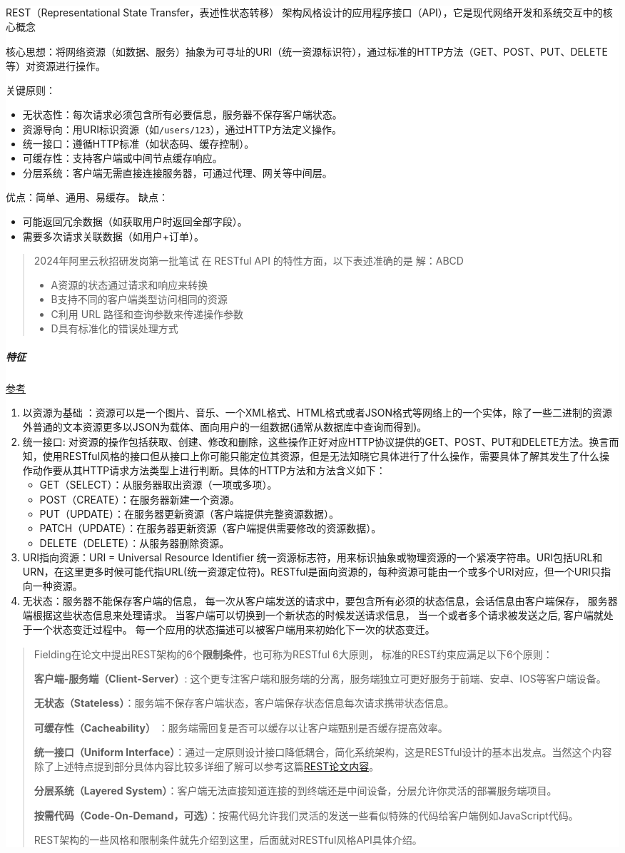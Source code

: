 REST（Representational State Transfer，表述性状态转移） 架构风格设计的应用程序接口（API），它是现代网络开发和系统交互中的核心概念

核心思想：将网络资源（如数据、服务）抽象为可寻址的URI（统一资源标识符），通过标准的HTTP方法（GET、POST、PUT、DELETE等）对资源进行操作。

关键原则：

- 无状态性：每次请求必须包含所有必要信息，服务器不保存客户端状态。
- 资源导向：用URI标识资源（如`/users/123`），通过HTTP方法定义操作。
- 统一接口：遵循HTTP标准（如状态码、缓存控制）。
- 可缓存性：支持客户端或中间节点缓存响应。
- 分层系统：客户端无需直接连接服务器，可通过代理、网关等中间层。

优点：简单、通用、易缓存。
缺点：

- 可能返回冗余数据（如获取用户时返回全部字段）。
- 需要多次请求关联数据（如用户+订单）。

> 2024年阿里云秋招研发岗第一批笔试 在 RESTful API 的特性方面，以下表述准确的是 解：ABCD
>
> -  A资源的状态通过请求和响应来转换
> - B支持不同的客户端类型访问相同的资源
> - C利用 URL 路径和查询参数来传递操作参数
> - D具有标准化的错误处理方式

##### 特征

[参考](https://zhuanlan.zhihu.com/p/334809573)

1. 以资源为基础 ：资源可以是一个图片、音乐、一个XML格式、HTML格式或者JSON格式等网络上的一个实体，除了一些二进制的资源外普通的文本资源更多以JSON为载体、面向用户的一组数据(通常从数据库中查询而得到)。
2. 统一接口: 对资源的操作包括获取、创建、修改和删除，这些操作正好对应HTTP协议提供的GET、POST、PUT和DELETE方法。换言而知，使用RESTful风格的接口但从接口上你可能只能定位其资源，但是无法知晓它具体进行了什么操作，需要具体了解其发生了什么操作动作要从其HTTP请求方法类型上进行判断。具体的HTTP方法和方法含义如下：
   - GET（SELECT）：从服务器取出资源（一项或多项）。
   - POST（CREATE）：在服务器新建一个资源。
   - PUT（UPDATE）：在服务器更新资源（客户端提供完整资源数据）。
   - PATCH（UPDATE）：在服务器更新资源（客户端提供需要修改的资源数据）。
   - DELETE（DELETE）：从服务器删除资源。
3. URI指向资源：URI = Universal Resource Identifier 统一资源标志符，用来标识抽象或物理资源的一个紧凑字符串。URI包括URL和URN，在这里更多时候可能代指URL(统一资源定位符)。RESTful是面向资源的，每种资源可能由一个或多个URI对应，但一个URI只指向一种资源。
4. 无状态：服务器不能保存客户端的信息， 每一次从客户端发送的请求中，要包含所有必须的状态信息，会话信息由客户端保存， 服务器端根据这些状态信息来处理请求。 当客户端可以切换到一个新状态的时候发送请求信息， 当一个或者多个请求被发送之后, 客户端就处于一个状态变迁过程中。 每一个应用的状态描述可以被客户端用来初始化下一次的状态变迁。

> Fielding在论文中提出REST架构的6个**限制条件**，也可称为RESTful 6大原则， 标准的REST约束应满足以下6个原则：
>
> **客户端-服务端（Client-Server）**: 这个更专注客户端和服务端的分离，服务端独立可更好服务于前端、安卓、IOS等客户端设备。
>
> **无状态（Stateless）**：服务端不保存客户端状态，客户端保存状态信息每次请求携带状态信息。
>
> **可缓存性（Cacheability）** ：服务端需回复是否可以缓存以让客户端甄别是否缓存提高效率。
>
> **统一接口（Uniform Interface）**：通过一定原则设计接口降低耦合，简化系统架构，这是RESTful设计的基本出发点。当然这个内容除了上述特点提到部分具体内容比较多详细了解可以参考这篇[REST论文内容](https://link.zhihu.com/?target=https%3A//www.ics.uci.edu/~fielding/pubs/dissertation/rest_arch_style.htm)。
>
> **分层系统（Layered System）**：客户端无法直接知道连接的到终端还是中间设备，分层允许你灵活的部署服务端项目。
>
> **按需代码（Code-On-Demand，可选）**：按需代码允许我们灵活的发送一些看似特殊的代码给客户端例如JavaScript代码。
>
> REST架构的一些风格和限制条件就先介绍到这里，后面就对RESTful风格API具体介绍。
